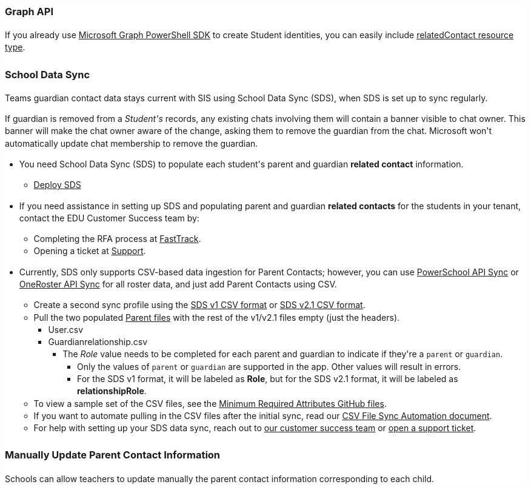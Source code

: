 ### Graph API

If you already use [Microsoft Graph PowerShell SDK](/powershell/microsoftgraph/overview) to create Student identities, you can easily include [relatedContact resource type](/graph/api/resources/relatedcontact).

### School Data Sync

Teams guardian contact data stays current with SIS using School Data Sync (SDS), when SDS is set up to sync regularly.

If guardian is removed from a *Student's* records, any existing chats involving them will contain a banner visible to chat owner. This banner will make the chat owner aware of the change, asking them to remove the guardian from the chat. Microsoft won't automatically update chat membership to remove the guardian.

- You need School Data Sync (SDS) to populate each student's parent and guardian **related contact** information.
  - [Deploy SDS](/schooldatasync/parents-and-guardians-in-sds)

- If you need assistance in setting up SDS and populating parent and guardian **related contacts** for the students in your tenant, contact the EDU Customer Success team by:
  - Completing the RFA process at [FastTrack](https://www.microsoft.com/fasttrack?rtc=1).
  - Opening a ticket at [Support](https://aka.ms/sdssupport).

- Currently, SDS only supports CSV-based data ingestion for Parent Contacts; however, you can use [PowerSchool API Sync](/schooldatasync/how-to-deploy-school-data-sync-by-using-powerschool-sync) or [OneRoster API Sync](/schooldatasync/how-to-deploy-school-data-sync-by-using-oneroster-sync) for all roster data, and just add Parent Contacts using CSV.
  - Create a second sync profile using the [SDS v1 CSV format](/schooldatasync/school-data-sync-format-csv-files-for-sds) or [SDS v2.1 CSV format](/schooldatasync/sds-v2.1-csv-file-format-classic).
  - Pull the two populated [Parent files](/schooldatasync/parent-contact-sync-file-format) with the rest of the v1/v2.1 files empty (just the headers).
    - User.csv
    - Guardianrelationship.csv
      - The *Role* value needs to be completed for each parent and guardian to indicate if they're a `parent` or `guardian`.
        - Only the values of `parent` or `guardian` are supported in the app. Other values will result in errors.
        - For the SDS v1 format, it will be labeled as **Role**, but for the SDS v2.1 format, it will be labeled as **relationshipRole**.
  - To view a sample set of the CSV files, see the [Minimum Required Attributes GitHub files](https://github.com/OfficeDev/O365-EDU-Tools/tree/master/CSV%20Samples/SDS%20Format/Min%20Required%20Attributes).
  - If you want to automate pulling in the CSV files after the initial sync, read our [CSV File Sync Automation document](/schooldatasync/csv-file-sync-automation).
  - For help with setting up your SDS data sync, reach out to [our customer success team](https://www.microsoft.com/fasttrack?rtc=1) or [open a support ticket](https://edusupport.microsoft.com/support?product_id=data_sync).

### Manually Update Parent Contact Information 

Schools can allow teachers to update manually the parent contact information corresponding to each child.  
